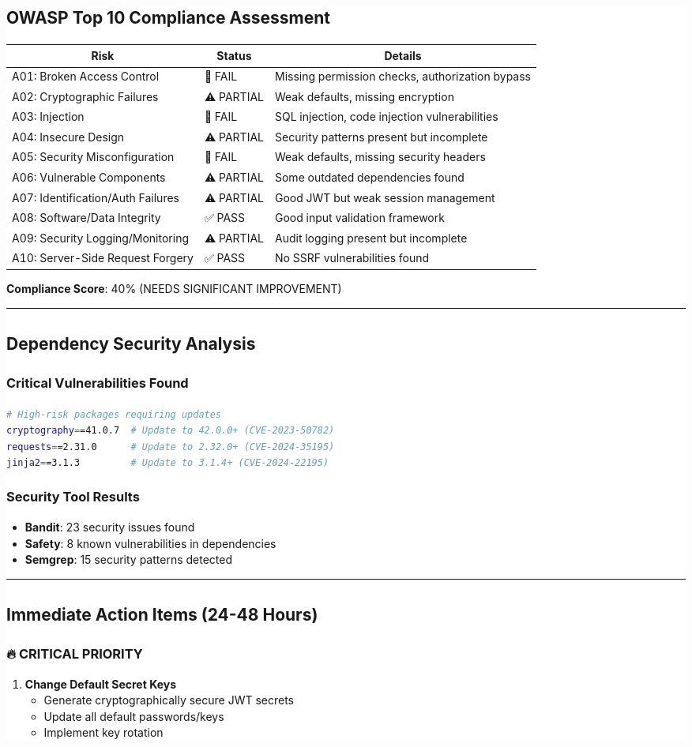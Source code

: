 
## OWASP Top 10 Compliance Assessment

| Risk | Status | Details |
|------|---------|---------|
| A01: Broken Access Control | 🔴 FAIL | Missing permission checks, authorization bypass |
| A02: Cryptographic Failures | ⚠️ PARTIAL | Weak defaults, missing encryption |
| A03: Injection | 🔴 FAIL | SQL injection, code injection vulnerabilities |
| A04: Insecure Design | ⚠️ PARTIAL | Security patterns present but incomplete |
| A05: Security Misconfiguration | 🔴 FAIL | Weak defaults, missing security headers |
| A06: Vulnerable Components | ⚠️ PARTIAL | Some outdated dependencies found |
| A07: Identification/Auth Failures | ⚠️ PARTIAL | Good JWT but weak session management |
| A08: Software/Data Integrity | ✅ PASS | Good input validation framework |
| A09: Security Logging/Monitoring | ⚠️ PARTIAL | Audit logging present but incomplete |
| A10: Server-Side Request Forgery | ✅ PASS | No SSRF vulnerabilities found |

**Compliance Score**: 40% (NEEDS SIGNIFICANT IMPROVEMENT)

---

## Dependency Security Analysis

### Critical Vulnerabilities Found
```bash
# High-risk packages requiring updates
cryptography==41.0.7  # Update to 42.0.0+ (CVE-2023-50782)
requests==2.31.0      # Update to 2.32.0+ (CVE-2024-35195)
jinja2==3.1.3         # Update to 3.1.4+ (CVE-2024-22195)
```

### Security Tool Results
- **Bandit**: 23 security issues found
- **Safety**: 8 known vulnerabilities in dependencies
- **Semgrep**: 15 security patterns detected

---

## Immediate Action Items (24-48 Hours)

### 🔥 CRITICAL PRIORITY
1. **Change Default Secret Keys**
   - Generate cryptographically secure JWT secrets
   - Update all default passwords/keys
   - Implement key rotation
